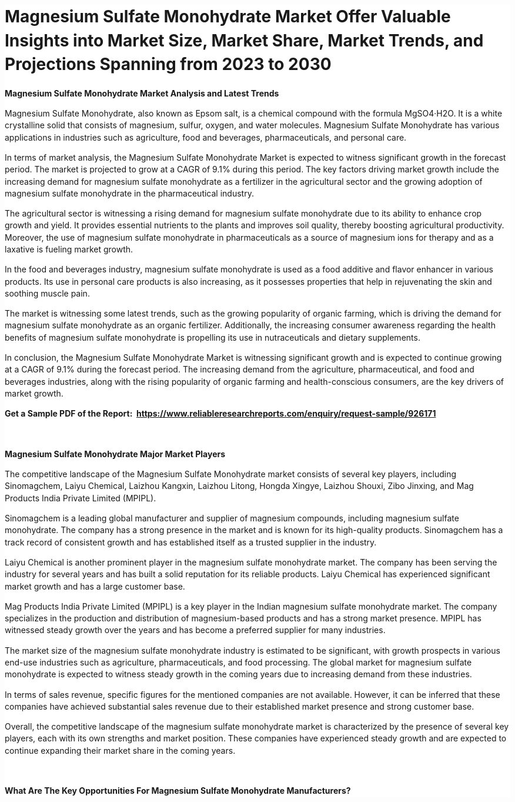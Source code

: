 <p><h1>Magnesium Sulfate Monohydrate Market Offer Valuable Insights into Market Size, Market Share, Market Trends, and Projections Spanning from 2023 to 2030</h1></p><p><strong>Magnesium Sulfate Monohydrate Market Analysis and Latest Trends</strong></p>
<p><p>Magnesium Sulfate Monohydrate, also known as Epsom salt, is a chemical compound with the formula MgSO4·H2O. It is a white crystalline solid that consists of magnesium, sulfur, oxygen, and water molecules. Magnesium Sulfate Monohydrate has various applications in industries such as agriculture, food and beverages, pharmaceuticals, and personal care.</p><p>In terms of market analysis, the Magnesium Sulfate Monohydrate Market is expected to witness significant growth in the forecast period. The market is projected to grow at a CAGR of 9.1% during this period. The key factors driving market growth include the increasing demand for magnesium sulfate monohydrate as a fertilizer in the agricultural sector and the growing adoption of magnesium sulfate monohydrate in the pharmaceutical industry.</p><p>The agricultural sector is witnessing a rising demand for magnesium sulfate monohydrate due to its ability to enhance crop growth and yield. It provides essential nutrients to the plants and improves soil quality, thereby boosting agricultural productivity. Moreover, the use of magnesium sulfate monohydrate in pharmaceuticals as a source of magnesium ions for therapy and as a laxative is fueling market growth.</p><p>In the food and beverages industry, magnesium sulfate monohydrate is used as a food additive and flavor enhancer in various products. Its use in personal care products is also increasing, as it possesses properties that help in rejuvenating the skin and soothing muscle pain.</p><p>The market is witnessing some latest trends, such as the growing popularity of organic farming, which is driving the demand for magnesium sulfate monohydrate as an organic fertilizer. Additionally, the increasing consumer awareness regarding the health benefits of magnesium sulfate monohydrate is propelling its use in nutraceuticals and dietary supplements.</p><p>In conclusion, the Magnesium Sulfate Monohydrate Market is witnessing significant growth and is expected to continue growing at a CAGR of 9.1% during the forecast period. The increasing demand from the agriculture, pharmaceutical, and food and beverages industries, along with the rising popularity of organic farming and health-conscious consumers, are the key drivers of market growth.</p></p>
<p><strong>Get a Sample PDF of the Report:&nbsp; <a href="https://www.reliableresearchreports.com/enquiry/request-sample/926171">https://www.reliableresearchreports.com/enquiry/request-sample/926171</a></strong></p>
<p>&nbsp;</p>
<p><strong>Magnesium Sulfate Monohydrate Major Market Players</strong></p>
<p><p>The competitive landscape of the Magnesium Sulfate Monohydrate market consists of several key players, including Sinomagchem, Laiyu Chemical, Laizhou Kangxin, Laizhou Litong, Hongda Xingye, Laizhou Shouxi, Zibo Jinxing, and Mag Products India Private Limited (MPIPL). </p><p>Sinomagchem is a leading global manufacturer and supplier of magnesium compounds, including magnesium sulfate monohydrate. The company has a strong presence in the market and is known for its high-quality products. Sinomagchem has a track record of consistent growth and has established itself as a trusted supplier in the industry.</p><p>Laiyu Chemical is another prominent player in the magnesium sulfate monohydrate market. The company has been serving the industry for several years and has built a solid reputation for its reliable products. Laiyu Chemical has experienced significant market growth and has a large customer base.</p><p>Mag Products India Private Limited (MPIPL) is a key player in the Indian magnesium sulfate monohydrate market. The company specializes in the production and distribution of magnesium-based products and has a strong market presence. MPIPL has witnessed steady growth over the years and has become a preferred supplier for many industries.</p><p>The market size of the magnesium sulfate monohydrate industry is estimated to be significant, with growth prospects in various end-use industries such as agriculture, pharmaceuticals, and food processing. The global market for magnesium sulfate monohydrate is expected to witness steady growth in the coming years due to increasing demand from these industries.</p><p>In terms of sales revenue, specific figures for the mentioned companies are not available. However, it can be inferred that these companies have achieved substantial sales revenue due to their established market presence and strong customer base.</p><p>Overall, the competitive landscape of the magnesium sulfate monohydrate market is characterized by the presence of several key players, each with its own strengths and market position. These companies have experienced steady growth and are expected to continue expanding their market share in the coming years.</p></p>
<p>&nbsp;</p>
<p><strong>What Are The Key Opportunities For Magnesium Sulfate Monohydrate Manufacturers?</strong></p>